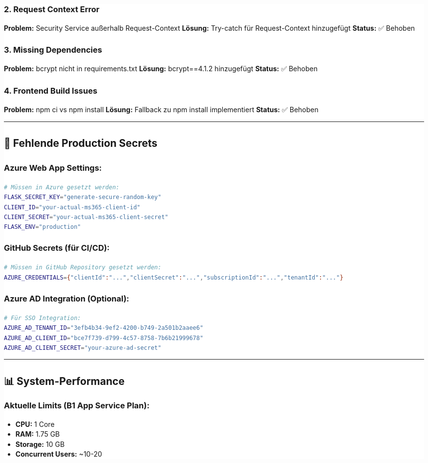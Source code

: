 ### **2. Request Context Error**
**Problem:** Security Service außerhalb Request-Context
**Lösung:** Try-catch für Request-Context hinzugefügt
**Status:** ✅ Behoben

### **3. Missing Dependencies**
**Problem:** bcrypt nicht in requirements.txt
**Lösung:** bcrypt==4.1.2 hinzugefügt
**Status:** ✅ Behoben

### **4. Frontend Build Issues**
**Problem:** npm ci vs npm install
**Lösung:** Fallback zu npm install implementiert
**Status:** ✅ Behoben

---

## 🔐 **Fehlende Production Secrets**

### **Azure Web App Settings:**
```bash
# Müssen in Azure gesetzt werden:
FLASK_SECRET_KEY="generate-secure-random-key"
CLIENT_ID="your-actual-ms365-client-id"
CLIENT_SECRET="your-actual-ms365-client-secret"
FLASK_ENV="production"
```

### **GitHub Secrets (für CI/CD):**
```bash
# Müssen in GitHub Repository gesetzt werden:
AZURE_CREDENTIALS={"clientId":"...","clientSecret":"...","subscriptionId":"...","tenantId":"..."}
```

### **Azure AD Integration (Optional):**
```bash
# Für SSO Integration:
AZURE_AD_TENANT_ID="3efb4b34-9ef2-4200-b749-2a501b2aaee6"
AZURE_AD_CLIENT_ID="bce7f739-d799-4c57-8758-7b6b21999678"
AZURE_AD_CLIENT_SECRET="your-azure-ad-secret"
```

---

## 📊 **System-Performance**

### **Aktuelle Limits (B1 App Service Plan):**
- **CPU:** 1 Core
- **RAM:** 1.75 GB
- **Storage:** 10 GB
- **Concurrent Users:** ~10-20
